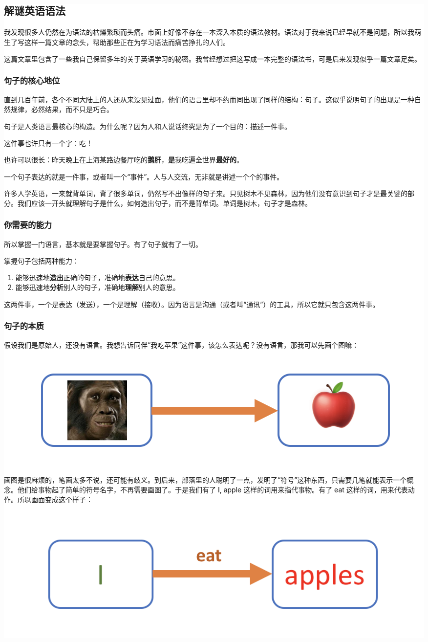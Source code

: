 ## 解谜英语语法

我发现很多人仍然在为语法的枯燥繁琐而头痛。市面上好像不存在一本深入本质的语法教材。语法对于我来说已经早就不是问题，所以我萌生了写这样一篇文章的念头，帮助那些正在为学习语法而痛苦挣扎的人们。

这篇文章里包含了一些我自己保留多年的关于英语学习的秘密。我曾经想过把这写成一本完整的语法书，可是后来发现似乎一篇文章足矣。

### 句子的核心地位

直到几百年前，各个不同大陆上的人还从来没见过面，他们的语言里却不约而同出现了同样的结构：句子。这似乎说明句子的出现是一种自然规律，必然结果，而不只是巧合。

句子是人类语言最核心的构造。为什么呢？因为人和人说话终究是为了一个目的：描述一件事。

这件事也许只有一个字：吃！

也许可以很长：昨天晚上在上海某路边餐厅吃的**鹅肝**，**是**我吃遍全世界**最好的**。

一个句子表达的就是一件事，或者叫一个“事件”。人与人交流，无非就是讲述一个个的事件。

许多人学英语，一来就背单词，背了很多单词，仍然写不出像样的句子来。只见树木不见森林，因为他们没有意识到句子才是最关键的部分。我们应该一开头就理解句子是什么，如何造出句子，而不是背单词。单词是树木，句子才是森林。

### 你需要的能力

所以掌握一门语言，基本就是要掌握句子。有了句子就有了一切。

掌握句子包括两种能力：

1. 能够迅速地**造出**正确的句子，准确地**表达**自己的意思。
2. 能够迅速地**分析**别人的句子，准确地**理解**别人的意思。

这两件事，一个是表达（发送），一个是理解（接收）。因为语言是沟通（或者叫“通讯”）的工具，所以它就只包含这两件事。

### 句子的本质

假设我们是原始人，还没有语言。我想告诉同伴“我吃苹果”这件事，该怎么表达呢？没有语言，那我可以先画个图嘛：

![img](../xinje命名方式.assets/i-eat-apple.png)

画图是很麻烦的，笔画太多不说，还可能有歧义。到后来，部落里的人聪明了一点，发明了“符号”这种东西，只需要几笔就能表示一个概念。他们给事物起了简单的符号名字，不再需要画图了。于是我们有了 I, apple 这样的词用来指代事物。有了 eat 这样的词，用来代表动作。所以画面变成这个样子：

![img](../xinje命名方式.assets/i-eat-apple-symbol.png)
